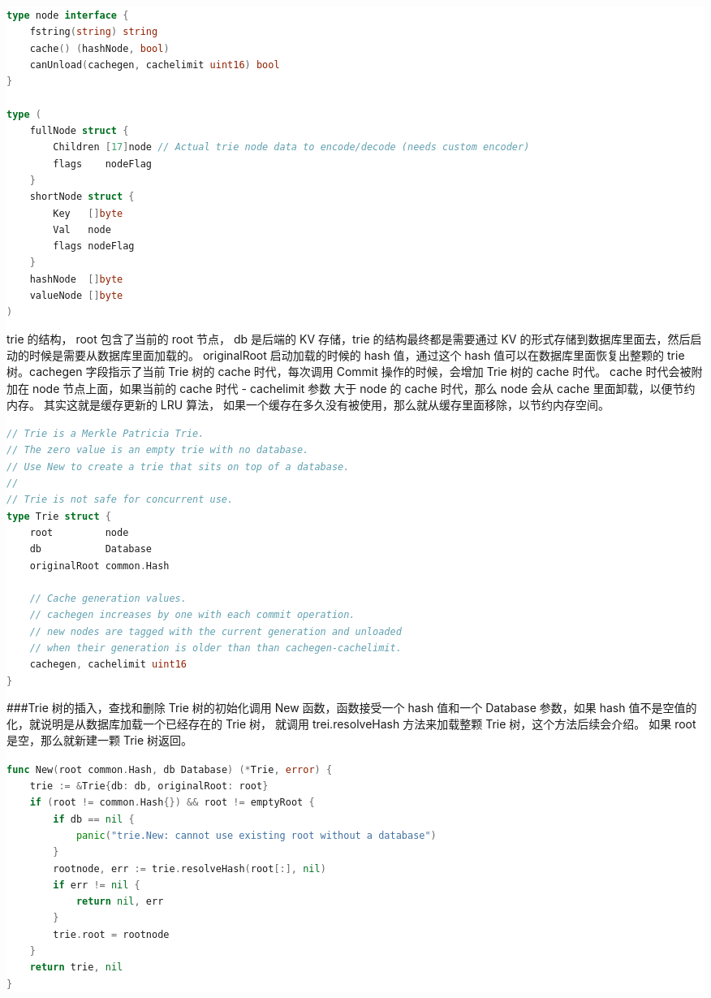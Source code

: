 ```go
type node interface {
    fstring(string) string
    cache() (hashNode, bool)
    canUnload(cachegen, cachelimit uint16) bool
}

type (
    fullNode struct {
        Children [17]node // Actual trie node data to encode/decode (needs custom encoder)
        flags    nodeFlag
    }
    shortNode struct {
        Key   []byte
        Val   node
        flags nodeFlag
    }
    hashNode  []byte
    valueNode []byte
) 
```

trie 的结构， root 包含了当前的 root 节点， db 是后端的 KV 存储，trie 的结构最终都是需要通过 KV 的形式存储到数据库里面去，然后启动的时候是需要从数据库里面加载的。 originalRoot 启动加载的时候的 hash 值，通过这个 hash 值可以在数据库里面恢复出整颗的 trie 树。cachegen 字段指示了当前 Trie 树的 cache 时代，每次调用 Commit 操作的时候，会增加 Trie 树的 cache 时代。 cache 时代会被附加在 node 节点上面，如果当前的 cache 时代 - cachelimit 参数 大于 node 的 cache 时代，那么 node 会从 cache 里面卸载，以便节约内存。 其实这就是缓存更新的 LRU 算法， 如果一个缓存在多久没有被使用，那么就从缓存里面移除，以节约内存空间。

```go
// Trie is a Merkle Patricia Trie.
// The zero value is an empty trie with no database.
// Use New to create a trie that sits on top of a database.
//
// Trie is not safe for concurrent use.
type Trie struct {
    root         node
    db           Database
    originalRoot common.Hash

    // Cache generation values.
    // cachegen increases by one with each commit operation.
    // new nodes are tagged with the current generation and unloaded
    // when their generation is older than than cachegen-cachelimit.
    cachegen, cachelimit uint16
} 
```

###Trie 树的插入，查找和删除
Trie 树的初始化调用 New 函数，函数接受一个 hash 值和一个 Database 参数，如果 hash 值不是空值的化，就说明是从数据库加载一个已经存在的 Trie 树， 就调用 trei.resolveHash 方法来加载整颗 Trie 树，这个方法后续会介绍。 如果 root 是空，那么就新建一颗 Trie 树返回。

```go
func New(root common.Hash, db Database) (*Trie, error) {
    trie := &Trie{db: db, originalRoot: root}
    if (root != common.Hash{}) && root != emptyRoot {
        if db == nil {
            panic("trie.New: cannot use existing root without a database")
        }
        rootnode, err := trie.resolveHash(root[:], nil)
        if err != nil {
            return nil, err
        }
        trie.root = rootnode
    }
    return trie, nil
} 
```
